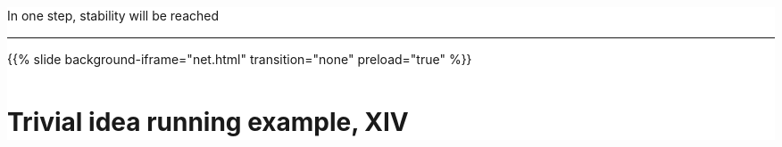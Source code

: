 <div class="chart" id="trivial12"></div>
<script>
  chartWithEnvironment(
    data => new Map([
      ["0", "28"],
      ["1", "31"],
      ["2", "28"],
      ["3", "31"],
      ["4", "14"],
      ["5", "31"],
      ["6", "28"],
      ["7", "14"],
      ["8", "12"],
      ["9", "31"],
      ["10", "15"],
      ["11", "31"],
      ["12", "12"],
      ["13", "28"],
      ["14", "15"],
      ["15", "15"],
      ["16", "28"],
      ["17", "28"],
      ["18", "31"],
      ["19", "28"],
      ["20", "31"],
      ["21", "31"],
      ["22", "28"],
      ["23", "28"],
      ["24", "31"],
      ["25", "28"],
      ["26", "28"],
      ["27", "28"],
      ["28", "28"],
      ["29", "31"],
      ["30", "31"],
      ["31", "31"],
    ]),
    "trivial12"
  )
</script>

In one step, stability will be reached

---

{{% slide background-iframe="net.html" transition="none" preload="true"  %}}

# Trivial idea running example, XIV

<div class="chart" id="trivial13"></div>
<script>
  chartWithEnvironment(
    data => new Map([
      ["0", "28"],
      ["1", "31"],
      ["2", "28"],
      ["3", "31"],
      ["4", "15"],
      ["5", "31"],
      ["6", "28"],
      ["7", "15"],
      ["8", "12"],
      ["9", "31"],
      ["10", "15"],